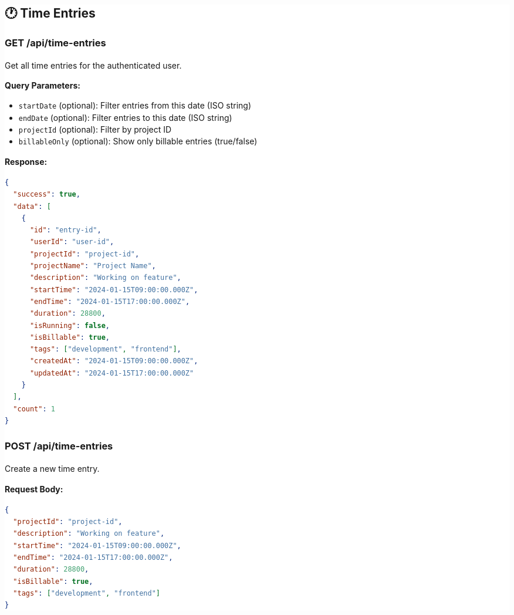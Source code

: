 ## 🕐 Time Entries

### GET /api/time-entries
Get all time entries for the authenticated user.

**Query Parameters:**
- `startDate` (optional): Filter entries from this date (ISO string)
- `endDate` (optional): Filter entries to this date (ISO string)
- `projectId` (optional): Filter by project ID
- `billableOnly` (optional): Show only billable entries (true/false)

**Response:**
```json
{
  "success": true,
  "data": [
    {
      "id": "entry-id",
      "userId": "user-id",
      "projectId": "project-id",
      "projectName": "Project Name",
      "description": "Working on feature",
      "startTime": "2024-01-15T09:00:00.000Z",
      "endTime": "2024-01-15T17:00:00.000Z",
      "duration": 28800,
      "isRunning": false,
      "isBillable": true,
      "tags": ["development", "frontend"],
      "createdAt": "2024-01-15T09:00:00.000Z",
      "updatedAt": "2024-01-15T17:00:00.000Z"
    }
  ],
  "count": 1
}
```

### POST /api/time-entries
Create a new time entry.

**Request Body:**
```json
{
  "projectId": "project-id",
  "description": "Working on feature",
  "startTime": "2024-01-15T09:00:00.000Z",
  "endTime": "2024-01-15T17:00:00.000Z",
  "duration": 28800,
  "isBillable": true,
  "tags": ["development", "frontend"]
}
```
